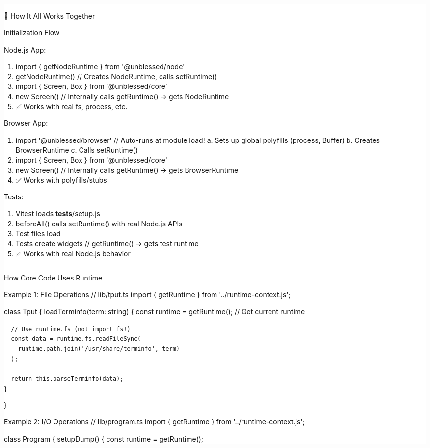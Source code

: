   ---
🔄 How It All Works Together

Initialization Flow

Node.js App:
1. import { getNodeRuntime } from '@unblessed/node'
2. getNodeRuntime()  // Creates NodeRuntime, calls setRuntime()
3. import { Screen, Box } from '@unblessed/core'
4. new Screen()  // Internally calls getRuntime() → gets NodeRuntime
5. ✅ Works with real fs, process, etc.

Browser App:
1. import '@unblessed/browser'  // Auto-runs at module load!
   a. Sets up global polyfills (process, Buffer)
   b. Creates BrowserRuntime
   c. Calls setRuntime()
2. import { Screen, Box } from '@unblessed/core'
3. new Screen()  // Internally calls getRuntime() → gets BrowserRuntime
4. ✅ Works with polyfills/stubs

Tests:
1. Vitest loads __tests__/setup.js
2. beforeAll() calls setRuntime() with real Node.js APIs
3. Test files load
4. Tests create widgets  // getRuntime() → gets test runtime
5. ✅ Works with real Node.js behavior

  ---
How Core Code Uses Runtime

Example 1: File Operations
// lib/tput.ts
import { getRuntime } from '../runtime-context.js';

class Tput {
loadTerminfo(term: string) {
const runtime = getRuntime();  // Get current runtime

      // Use runtime.fs (not import fs!)
      const data = runtime.fs.readFileSync(
        runtime.path.join('/usr/share/terminfo', term)
      );

      return this.parseTerminfo(data);
    }
}

Example 2: I/O Operations
// lib/program.ts
import { getRuntime } from '../runtime-context.js';

class Program {
setupDump() {
const runtime = getRuntime();
